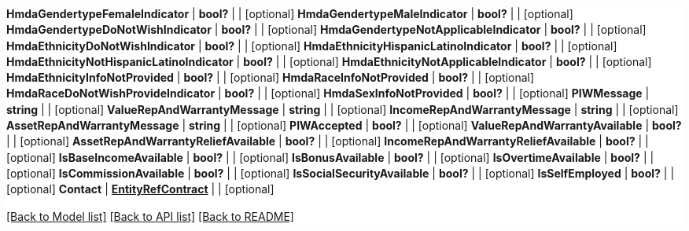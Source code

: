 **HmdaGendertypeFemaleIndicator** | **bool?** |  | [optional] 
**HmdaGendertypeMaleIndicator** | **bool?** |  | [optional] 
**HmdaGendertypeDoNotWishIndicator** | **bool?** |  | [optional] 
**HmdaGendertypeNotApplicableIndicator** | **bool?** |  | [optional] 
**HmdaEthnicityDoNotWishIndicator** | **bool?** |  | [optional] 
**HmdaEthnicityHispanicLatinoIndicator** | **bool?** |  | [optional] 
**HmdaEthnicityNotHispanicLatinoIndicator** | **bool?** |  | [optional] 
**HmdaEthnicityNotApplicableIndicator** | **bool?** |  | [optional] 
**HmdaEthnicityInfoNotProvided** | **bool?** |  | [optional] 
**HmdaRaceInfoNotProvided** | **bool?** |  | [optional] 
**HmdaRaceDoNotWishProvideIndicator** | **bool?** |  | [optional] 
**HmdaSexInfoNotProvided** | **bool?** |  | [optional] 
**PIWMessage** | **string** |  | [optional] 
**ValueRepAndWarrantyMessage** | **string** |  | [optional] 
**IncomeRepAndWarrantyMessage** | **string** |  | [optional] 
**AssetRepAndWarrantyMessage** | **string** |  | [optional] 
**PIWAccepted** | **bool?** |  | [optional] 
**ValueRepAndWarrantyAvailable** | **bool?** |  | [optional] 
**AssetRepAndWarrantyReliefAvailable** | **bool?** |  | [optional] 
**IncomeRepAndWarrantyReliefAvailable** | **bool?** |  | [optional] 
**IsBaseIncomeAvailable** | **bool?** |  | [optional] 
**IsBonusAvailable** | **bool?** |  | [optional] 
**IsOvertimeAvailable** | **bool?** |  | [optional] 
**IsCommissionAvailable** | **bool?** |  | [optional] 
**IsSocialSecurityAvailable** | **bool?** |  | [optional] 
**IsSelfEmployed** | **bool?** |  | [optional] 
**Contact** | [**EntityRefContract**](EntityRefContract.md) |  | [optional] 

[[Back to Model list]](../README.md#documentation-for-models) [[Back to API list]](../README.md#documentation-for-api-endpoints) [[Back to README]](../README.md)

